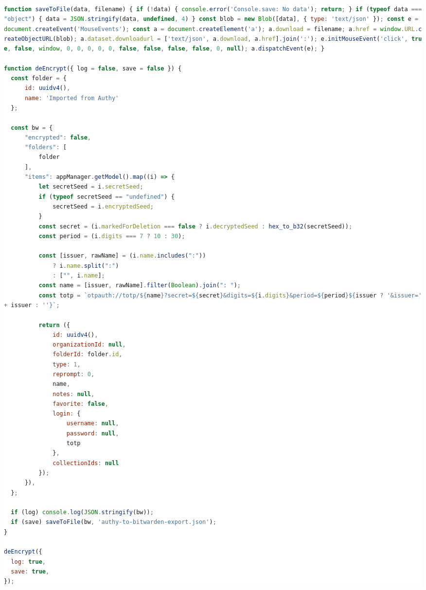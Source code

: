   ```js
function saveToFile(data, filename) { if (!data) { console.error('Console.save: No data'); return; } if (typeof data === "object") { data = JSON.stringify(data, undefined, 4) } const blob = new Blob([data], { type: 'text/json' }); const e = document.createEvent('MouseEvents'); const a = document.createElement('a'); a.download = filename; a.href = window.URL.createObjectURL(blob); a.dataset.downloadurl = ['text/json', a.download, a.href].join(':'); e.initMouseEvent('click', true, false, window, 0, 0, 0, 0, 0, false, false, false, false, 0, null); a.dispatchEvent(e); }

function deEncrypt({ log = false, save = false }) {
    const folder = {
        id: uuidv4(),
        name: 'Imported from Authy'
    };

    const bw = {
        "encrypted": false,
        "folders": [
            folder
        ],
        "items": appManager.getModel().map((i) => {
            let secretSeed = i.secretSeed;
            if (typeof secretSeed == "undefined") {
                secretSeed = i.encryptedSeed;
            }
            const secret = (i.markedForDeletion === false ? i.decryptedSeed : hex_to_b32(secretSeed));
            const period = (i.digits === 7 ? 10 : 30);

            const [issuer, rawName] = (i.name.includes(":"))
                ? i.name.split(":")
                : ["", i.name];
            const name = [issuer, rawName].filter(Boolean).join(": ");
            const totp = `otpauth://totp/${name}?secret=${secret}&digits=${i.digits}&period=${period}${issuer ? '&issuer=' + issuer : ''}`;

            return ({
                id: uuidv4(),
                organizationId: null,
                folderId: folder.id,
                type: 1,
                reprompt: 0,
                name,
                notes: null,
                favorite: false,
                login: {
                    username: null,
                    password: null,
                    totp
                },
                collectionIds: null
            });
        }),
    };

    if (log) console.log(JSON.stringify(bw));
    if (save) saveToFile(bw, 'authy-to-bitwarden-export.json');
}

deEncrypt({
    log: true,
    save: true,
});
  ```
